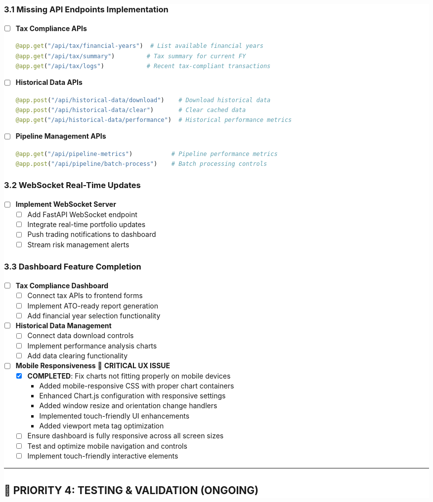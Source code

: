 ### **3.1 Missing API Endpoints Implementation**
- [ ] **Tax Compliance APIs**
  ```python
  @app.get("/api/tax/financial-years")  # List available financial years
  @app.get("/api/tax/summary")         # Tax summary for current FY
  @app.get("/api/tax/logs")            # Recent tax-compliant transactions
  ```

- [ ] **Historical Data APIs**
  ```python  
  @app.post("/api/historical-data/download")    # Download historical data
  @app.post("/api/historical-data/clear")       # Clear cached data
  @app.get("/api/historical-data/performance")  # Historical performance metrics
  ```

- [ ] **Pipeline Management APIs**
  ```python
  @app.get("/api/pipeline-metrics")           # Pipeline performance metrics  
  @app.post("/api/pipeline/batch-process")    # Batch processing controls
  ```

### **3.2 WebSocket Real-Time Updates**
- [ ] **Implement WebSocket Server**
  - [ ] Add FastAPI WebSocket endpoint
  - [ ] Integrate real-time portfolio updates
  - [ ] Push trading notifications to dashboard
  - [ ] Stream risk management alerts

### **3.3 Dashboard Feature Completion**
- [ ] **Tax Compliance Dashboard**
  - [ ] Connect tax APIs to frontend forms
  - [ ] Implement ATO-ready report generation
  - [ ] Add financial year selection functionality

- [ ] **Historical Data Management**  
  - [ ] Connect data download controls
  - [ ] Implement performance analysis charts
  - [ ] Add data clearing functionality

- [ ] **Mobile Responsiveness** 🔧 **CRITICAL UX ISSUE**
  - [x] **COMPLETED**: Fix charts not fitting properly on mobile devices
    - Added mobile-responsive CSS with proper chart containers
    - Enhanced Chart.js configuration with responsive settings
    - Added window resize and orientation change handlers
    - Implemented touch-friendly UI enhancements
    - Added viewport meta tag optimization
  - [ ] Ensure dashboard is fully responsive across all screen sizes
  - [ ] Test and optimize mobile navigation and controls
  - [ ] Implement touch-friendly interactive elements

---

## 🧪 **PRIORITY 4: TESTING & VALIDATION (ONGOING)**
